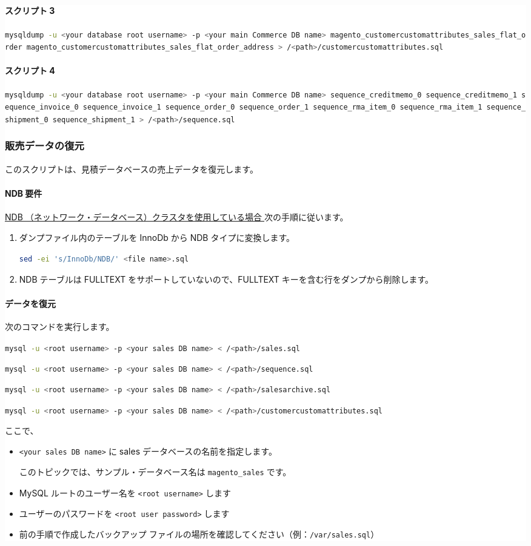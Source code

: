 #### スクリプト 3

```bash
mysqldump -u <your database root username> -p <your main Commerce DB name> magento_customercustomattributes_sales_flat_order magento_customercustomattributes_sales_flat_order_address > /<path>/customercustomattributes.sql
```

#### スクリプト 4

```bash
mysqldump -u <your database root username> -p <your main Commerce DB name> sequence_creditmemo_0 sequence_creditmemo_1 sequence_invoice_0 sequence_invoice_1 sequence_order_0 sequence_order_1 sequence_rma_item_0 sequence_rma_item_1 sequence_shipment_0 sequence_shipment_1 > /<path>/sequence.sql
```

### 販売データの復元

このスクリプトは、見積データベースの売上データを復元します。

#### NDB 要件

[NDB （ネットワーク・データベース）クラスタを使用している場合 &#x200B;](https://dev.mysql.com/doc/refman/5.6/en/mysql-cluster.html) 次の手順に従います。

1. ダンプファイル内のテーブルを InnoDb から NDB タイプに変換します。

   ```bash
   sed -ei 's/InnoDb/NDB/' <file name>.sql
   ```

1. NDB テーブルは FULLTEXT をサポートしていないので、FULLTEXT キーを含む行をダンプから削除します。

#### データを復元

次のコマンドを実行します。

```bash
mysql -u <root username> -p <your sales DB name> < /<path>/sales.sql
```

```bash
mysql -u <root username> -p <your sales DB name> < /<path>/sequence.sql
```

```bash
mysql -u <root username> -p <your sales DB name> < /<path>/salesarchive.sql
```

```bash
mysql -u <root username> -p <your sales DB name> < /<path>/customercustomattributes.sql
```

ここで、

- `<your sales DB name>` に sales データベースの名前を指定します。

  このトピックでは、サンプル・データベース名は `magento_sales` です。

- MySQL ルートのユーザー名を `<root username>` します
- ユーザーのパスワードを `<root user password>` します
- 前の手順で作成したバックアップ ファイルの場所を確認してください（例：`/var/sales.sql`）
